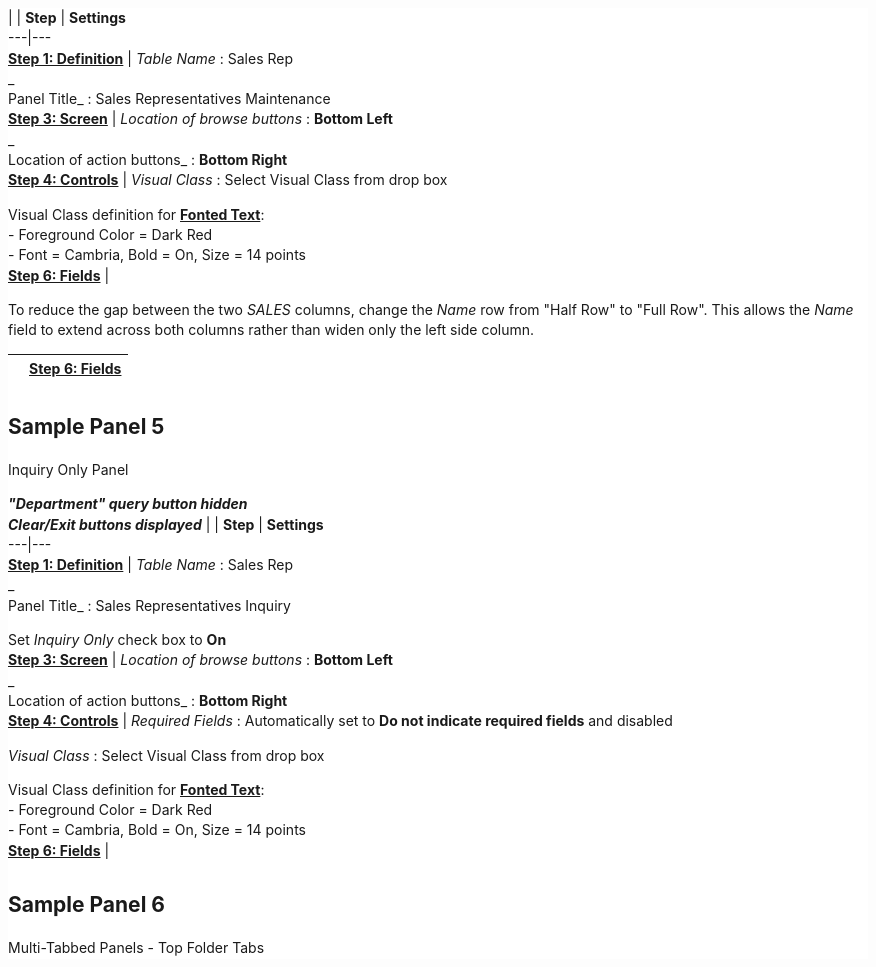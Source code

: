 |  |  **Step** |  **Settings**  
---|---  
**[Step 1: Definition](Object%20Definition.md)** |  _Table Name_ : Sales Rep  
 _  
Panel Title_ : Sales Representatives Maintenance  
**[Step 3: Screen](Screen%20Layout.md)** |  _Location of browse buttons_ : **Bottom Left**  
 _  
Location of action buttons_ : **Bottom Right**  
**[Step 4: Controls](Control%20Settings.md)** |  _Visual Class_ : Select Visual Class from drop box  
  
Visual Class definition for **[Fonted Text](../../System%20Maintenance%20Tools/System%20Options/Themes_vc%20Text.md)**:  
\- Foreground Color = Dark Red  
\- Font = Cambria, Bold = On, Size = 14 points  
**[Step 6: Fields](Field%20Layout.md)** |   
  
To reduce the gap between the two _SALES_ columns, change the _Name_ row from "Half Row" to "Full Row". This allows the _Name_ field to extend across both columns rather than widen only the left side column.

|  |  **[Step 6: Fields](Field%20Layout.md)** |   
---|---  
  
##  Sample Panel 5

Inquiry Only Panel

  
**_"Department" query button hidden  
Clear/Exit buttons displayed_** |  |  **Step** |  **Settings**  
---|---  
**[Step 1: Definition](Object%20Definition.md)** |  _Table Name_ : Sales Rep  
 _  
Panel Title_ : Sales Representatives Inquiry  
  
Set _Inquiry Only_ check box to **On**  
**[Step 3: Screen](Screen%20Layout.md)** |  _Location of browse buttons_ : **Bottom Left**  
 _  
Location of action buttons_ : **Bottom Right**  
**[Step 4: Controls](Control%20Settings.md)** |  _Required Fields_ : Automatically set to **Do not indicate required fields** and disabled  
  
 _Visual Class_ : Select Visual Class from drop box  
  
Visual Class definition for **[Fonted Text](../../System%20Maintenance%20Tools/System%20Options/Themes_vc%20Text.md)**:  
\- Foreground Color = Dark Red  
\- Font = Cambria, Bold = On, Size = 14 points  
**[Step 6: Fields](Field%20Layout.md)** |   
  
##  Sample Panel 6

Multi-Tabbed Panels - Top Folder Tabs
